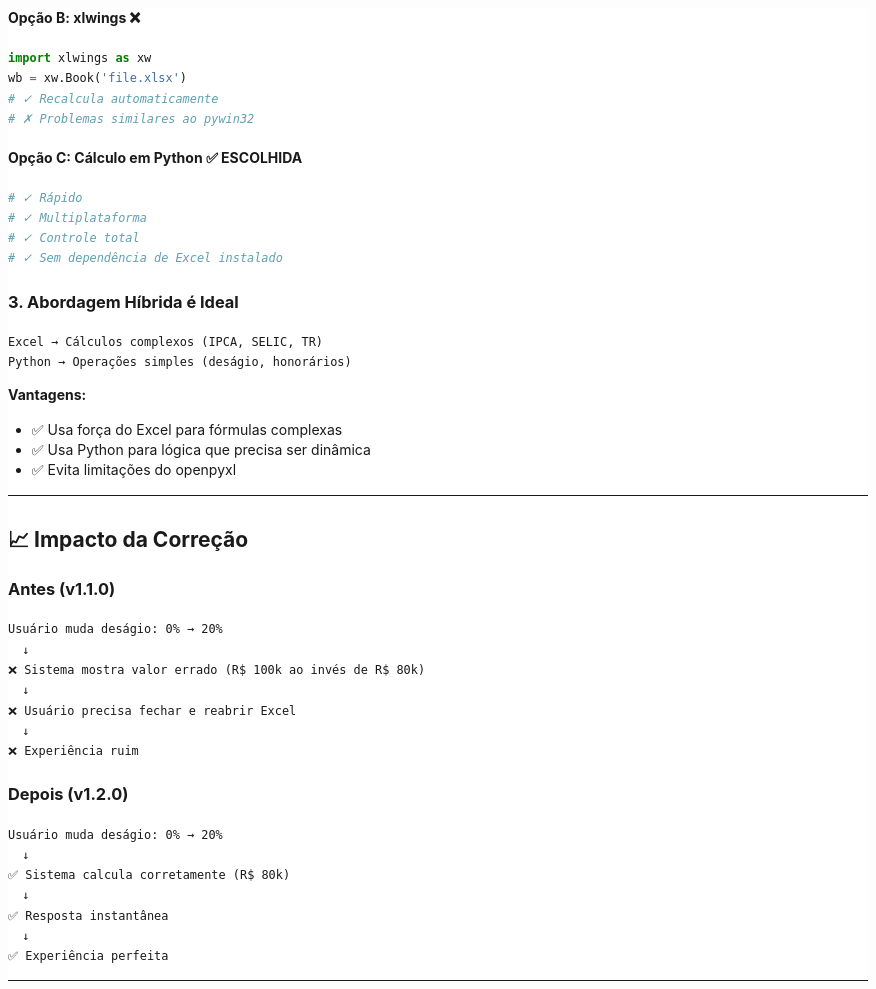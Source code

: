 #### **Opção B: xlwings** ❌
```python
import xlwings as xw
wb = xw.Book('file.xlsx')
# ✓ Recalcula automaticamente
# ✗ Problemas similares ao pywin32
```

#### **Opção C: Cálculo em Python** ✅ ESCOLHIDA
```python
# ✓ Rápido
# ✓ Multiplataforma
# ✓ Controle total
# ✓ Sem dependência de Excel instalado
```

### **3. Abordagem Híbrida é Ideal**

```
Excel → Cálculos complexos (IPCA, SELIC, TR)
Python → Operações simples (deságio, honorários)
```

**Vantagens:**
- ✅ Usa força do Excel para fórmulas complexas
- ✅ Usa Python para lógica que precisa ser dinâmica
- ✅ Evita limitações do openpyxl

---

## 📈 Impacto da Correção

### **Antes (v1.1.0)**

```
Usuário muda deságio: 0% → 20%
  ↓
❌ Sistema mostra valor errado (R$ 100k ao invés de R$ 80k)
  ↓
❌ Usuário precisa fechar e reabrir Excel
  ↓
❌ Experiência ruim
```

### **Depois (v1.2.0)**

```
Usuário muda deságio: 0% → 20%
  ↓
✅ Sistema calcula corretamente (R$ 80k)
  ↓
✅ Resposta instantânea
  ↓
✅ Experiência perfeita
```

---
